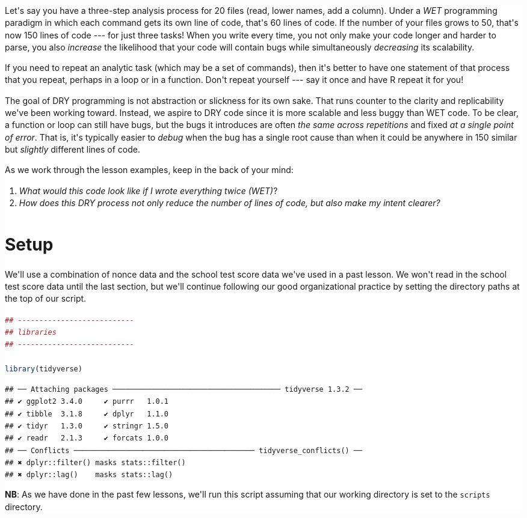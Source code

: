 Let's say you have a three-step analysis process for 20 files (read,
lower names, add a column). Under a _WET_ programming paradigm in
which each command gets its own line of code, that's 60 lines of
code. If the number of your files grows to 50, that's now 150 lines of
code --- for just three tasks! When you write every time, you
not only make your code longer and harder to parse, you also
_increase_ the likelihood that your code will contain bugs while
simultaneously _decreasing_ its scalability.

If you need to repeat an analytic task (which may be a set of
commands), then it's better to have one statement of that process that
you repeat, perhaps in a loop or in a function. Don't repeat yourself
--- say it once and have R repeat it for you!

The goal of DRY programming is not abstraction or slickness for its
own sake. That runs counter to the clarity and replicability we've
been working toward. Instead, we aspire to DRY code since it is more
scalable and less buggy than WET code. To be clear, a function or loop
can still have bugs, but the bugs it introduces are often _the same
across repetitions_ and fixed _at a single point of error_. That is,
it's typically easier to _debug_ when the bug has a single root cause
than when it could be anywhere in 150 similar but _slightly_ different
lines of code.

As we work through the lesson examples, keep in the back of your mind: 

1. _What would this code look like if I wrote everything twice (WET)_?
1. _How does this DRY process not only reduce the number of lines of
   code, but also make my intent clearer?_

# Setup

We'll use a combination of nonce data and the school test score data
we've used in a past lesson. We won't read in the school test score
data until the last section, but we'll continue following our good
organizational practice by setting the directory paths at the top of
our script.





```r
## ---------------------------
## libraries
## ---------------------------

library(tidyverse)
```

```
## ── Attaching packages ─────────────────────────────────────── tidyverse 1.3.2 ──
## ✔ ggplot2 3.4.0     ✔ purrr   1.0.1
## ✔ tibble  3.1.8     ✔ dplyr   1.1.0
## ✔ tidyr   1.3.0     ✔ stringr 1.5.0
## ✔ readr   2.1.3     ✔ forcats 1.0.0
## ── Conflicts ────────────────────────────────────────── tidyverse_conflicts() ──
## ✖ dplyr::filter() masks stats::filter()
## ✖ dplyr::lag()    masks stats::lag()
```
**NB**: As we have done in the past few lessons, we'll run this script assuming that
our working directory is set to the `scripts` directory.
